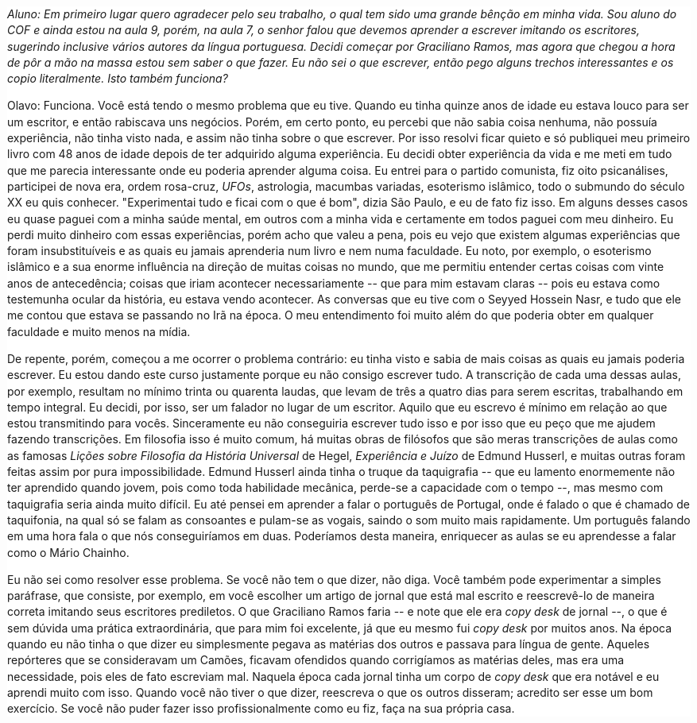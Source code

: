 *Aluno: Em primeiro lugar quero agradecer pelo seu trabalho, o qual tem sido uma grande bênção em minha vida. Sou aluno do COF e ainda estou na aula 9, porém, na aula 7, o senhor falou* *que devemos aprender a escrever imitando os escritores, sugerindo inclusive vários autores da língua portuguesa. Decidi começar por Graciliano Ramos, mas agora que chegou a hora de pôr a mão na massa estou sem saber o que fazer. Eu não sei o que escrever, então pego alguns trechos interessantes e os copio literalmente. Isto também funciona?*

Olavo: Funciona. Você está tendo o mesmo problema que eu tive. Quando eu tinha quinze anos de idade eu estava louco para ser um escritor, e então rabiscava uns negócios. Porém, em certo ponto, eu percebi que não sabia coisa nenhuma, não possuía experiência, não tinha visto nada, e assim não tinha sobre o que escrever. Por isso resolvi ficar quieto e só publiquei meu primeiro livro com 48 anos de idade depois de ter adquirido alguma experiência. Eu decidi obter experiência da vida e me meti em tudo que me parecia interessante onde eu poderia aprender alguma coisa. Eu entrei para o partido comunista, fiz oito psicanálises, participei de nova era, ordem rosa-cruz, *UFOs*, astrologia, macumbas variadas, esoterismo islâmico, todo o submundo do século XX eu quis conhecer. "Experimentai tudo e ficai com o que é bom", dizia São Paulo, e eu de fato fiz isso. Em alguns desses casos eu quase paguei com a minha saúde mental, em outros com a minha vida e certamente em todos paguei com meu dinheiro. Eu perdi muito dinheiro com essas experiências, porém acho que valeu a pena, pois eu vejo que existem algumas experiências que foram insubstituíveis e as quais eu jamais aprenderia num livro e nem numa faculdade. Eu noto, por exemplo, o esoterismo islâmico e a sua enorme influência na direção de muitas coisas no mundo, que me permitiu entender certas coisas com vinte anos de antecedência; coisas que iriam acontecer necessariamente -- que para mim estavam claras -- pois eu estava como testemunha ocular da história, eu estava vendo acontecer. As conversas que eu tive com o Seyyed Hossein Nasr, e tudo que ele me contou que estava se passando no Irã na época. O meu entendimento foi muito além do que poderia obter em qualquer faculdade e muito menos na mídia.

De repente, porém, começou a me ocorrer o problema contrário: eu tinha visto e sabia de mais coisas as quais eu jamais poderia escrever. Eu estou dando este curso justamente porque eu não consigo escrever tudo. A transcrição de cada uma dessas aulas, por exemplo, resultam no mínimo trinta ou quarenta laudas, que levam de três a quatro dias para serem escritas, trabalhando em tempo integral. Eu decidi, por isso, ser um falador no lugar de um escritor. Aquilo que eu escrevo é mínimo em relação ao que estou transmitindo para vocês. Sinceramente eu não conseguiria escrever tudo isso e por isso que eu peço que me ajudem fazendo transcrições. Em filosofia isso é muito comum, há muitas obras de filósofos que são meras transcrições de aulas como as famosas *Lições sobre Filosofia da História Universal* de Hegel, *Experiência e Juízo* de Edmund Husserl, e muitas outras foram feitas assim por pura impossibilidade. Edmund Husserl ainda tinha o truque da taquigrafia -- que eu lamento enormemente não ter aprendido quando jovem, pois como toda habilidade mecânica, perde-se a capacidade com o tempo --, mas mesmo com taquigrafia seria ainda muito difícil. Eu até pensei em aprender a falar o português de Portugal, onde é falado o que é chamado de taquifonia, na qual só se falam as consoantes e pulam-se as vogais, saindo o som muito mais rapidamente. Um português falando em uma hora fala o que nós conseguiríamos em duas. Poderíamos desta maneira, enriquecer as aulas se eu aprendesse a falar como o Mário Chainho.

Eu não sei como resolver esse problema. Se você não tem o que dizer, não diga. Você também pode experimentar a simples paráfrase, que consiste, por exemplo, em você escolher um artigo de jornal que está mal escrito e reescrevê-lo de maneira correta imitando seus escritores prediletos. O que Graciliano Ramos faria -- e note que ele era *copy desk* de jornal --, o que é sem dúvida uma prática extraordinária, que para mim foi excelente, já que eu mesmo fui *copy desk* por muitos anos. Na época quando eu não tinha o que dizer eu simplesmente pegava as matérias dos outros e passava para língua de gente. Aqueles repórteres que se consideravam um Camões, ficavam ofendidos quando corrigíamos as matérias deles, mas era uma necessidade, pois eles de fato escreviam mal. Naquela época cada jornal tinha um corpo de *copy desk* que era notável e eu aprendi muito com isso. Quando você não tiver o que dizer, reescreva o que os outros disseram; acredito ser esse um bom exercício. Se você não puder fazer isso profissionalmente como eu fiz, faça na sua própria casa.
